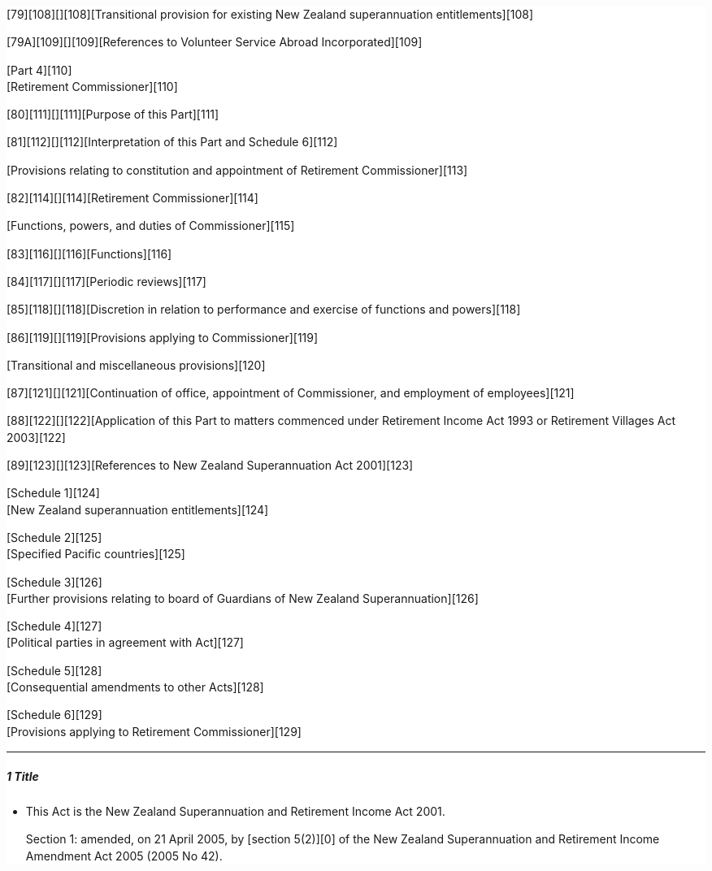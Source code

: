 [79][108][][108][Transitional provision for existing New Zealand superannuation entitlements][108]

[79A][109][][109][References to Volunteer Service Abroad Incorporated][109]

[Part 4][110]  
[Retirement Commissioner][110]

[80][111][][111][Purpose of this Part][111]

[81][112][][112][Interpretation of this Part and Schedule 6][112]

[Provisions relating to constitution and appointment of Retirement Commissioner][113]

[82][114][][114][Retirement Commissioner][114]

[Functions, powers, and duties of Commissioner][115]

[83][116][][116][Functions][116]

[84][117][][117][Periodic reviews][117]

[85][118][][118][Discretion in relation to performance and exercise of functions and powers][118]

[86][119][][119][Provisions applying to Commissioner][119]

[Transitional and miscellaneous provisions][120]

[87][121][][121][Continuation of office, appointment of Commissioner, and employment of employees][121]

[88][122][][122][Application of this Part to matters commenced under Retirement Income Act 1993 or Retirement Villages Act 2003][122]

[89][123][][123][References to New Zealand Superannuation Act 2001][123]

[Schedule 1][124]  
[New Zealand superannuation entitlements][124]

[Schedule 2][125]  
[Specified Pacific countries][125]

[Schedule 3][126]  
[Further provisions relating to board of Guardians of New Zealand Superannuation][126]

[Schedule 4][127]  
[Political parties in agreement with Act][127]

[Schedule 5][128]  
[Consequential amendments to other Acts][128]

[Schedule 6][129]  
[Provisions applying to Retirement Commissioner][129]

---

##### 1 Title
    
*   This Act is the New Zealand Superannuation and Retirement Income Act 2001\.
    
    Section 1: amended, on 21 April 2005, by [section 5(2)][0] of the New Zealand Superannuation and Retirement Income Amendment Act 2005 (2005 No 42).
